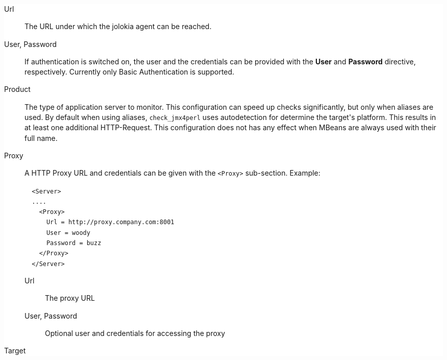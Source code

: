 <dl>

<dt id="Url">Url</dt>
<dd>

<p>The URL under which the jolokia agent can be reached.</p>

</dd>
<dt id="User,-Password"><a id="User"></a><a id="User--Password"></a>User, Password</dt>
<dd>

<p>If authentication is switched on, the user and the credentials can be provided with the <b>User</b> and <b>Password</b> directive, respectively. Currently only Basic Authentication is supported.</p>

</dd>
<dt id="Product">Product</dt>
<dd>

<p>The type of application server to monitor. This configuration can speed up checks significantly, but only when aliases are used. By default when using aliases, <code>check_jmx4perl</code> uses autodetection for determine the target&#39;s platform. This results in at least one additional HTTP-Request. This configuration does not has any effect when MBeans are always used with their full name.</p>

</dd>
<dt id="Proxy1">Proxy</dt>
<dd>

<p>A HTTP Proxy URL and credentials can be given with the <code>&lt;Proxy&gt;</code> sub-section. Example:</p>

<pre><code>  &lt;Server&gt;
  ....
    &lt;Proxy&gt;
      Url = http://proxy.company.com:8001
      User = woody
      Password = buzz
    &lt;/Proxy&gt;
  &lt;/Server&gt;</code></pre>

<dl>

<dt id="Url1">Url</dt>
<dd>

<p>The proxy URL</p>

</dd>
<dt id="User,-Password1"><a id="User1"></a><a id="User--Password1"></a>User, Password</dt>
<dd>

<p>Optional user and credentials for accessing the proxy</p>

</dd>
</dl>

</dd>
<dt id="Target">Target</dt>
<dd>
